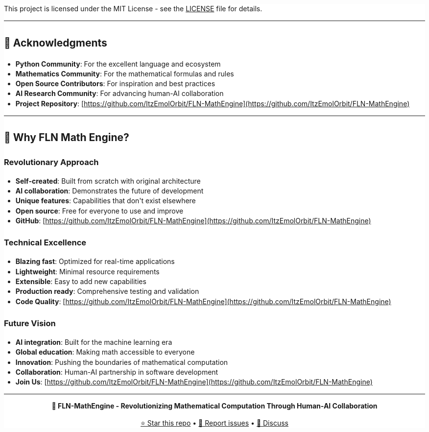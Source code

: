 This project is licensed under the MIT License - see the [LICENSE](LICENSE) file for details.

---

## 🙏 **Acknowledgments**

- **Python Community**: For the excellent language and ecosystem
- **Mathematics Community**: For the mathematical formulas and rules
- **Open Source Contributors**: For inspiration and best practices
- **AI Research Community**: For advancing human-AI collaboration
- **Project Repository**: [https://github.com/ItzEmolOrbit/FLN-MathEngine](https://github.com/ItzEmolOrbit/FLN-MathEngine)

---

## 🌟 **Why FLN Math Engine?**

### **Revolutionary Approach**
- **Self-created**: Built from scratch with original architecture
- **AI collaboration**: Demonstrates the future of development
- **Unique features**: Capabilities that don't exist elsewhere
- **Open source**: Free for everyone to use and improve
- **GitHub**: [https://github.com/ItzEmolOrbit/FLN-MathEngine](https://github.com/ItzEmolOrbit/FLN-MathEngine)

### **Technical Excellence**
- **Blazing fast**: Optimized for real-time applications
- **Lightweight**: Minimal resource requirements
- **Extensible**: Easy to add new capabilities
- **Production ready**: Comprehensive testing and validation
- **Code Quality**: [https://github.com/ItzEmolOrbit/FLN-MathEngine](https://github.com/ItzEmolOrbit/FLN-MathEngine)

### **Future Vision**
- **AI integration**: Built for the machine learning era
- **Global education**: Making math accessible to everyone
- **Innovation**: Pushing the boundaries of mathematical computation
- **Collaboration**: Human-AI partnership in software development
- **Join Us**: [https://github.com/ItzEmolOrbit/FLN-MathEngine](https://github.com/ItzEmolOrbit/FLN-MathEngine)

---

<div align="center">

**🚀 FLN-MathEngine - Revolutionizing Mathematical Computation Through Human-AI Collaboration**

[⭐ Star this repo](https://github.com/ItzEmolOrbit/FLN-MathEngine) • [🐛 Report issues](https://github.com/ItzEmolOrbit/FLN-MathEngine/issues) • [💬 Discuss](https://github.com/ItzEmolOrbit/FLN-MathEngine/discussions)

</div>

